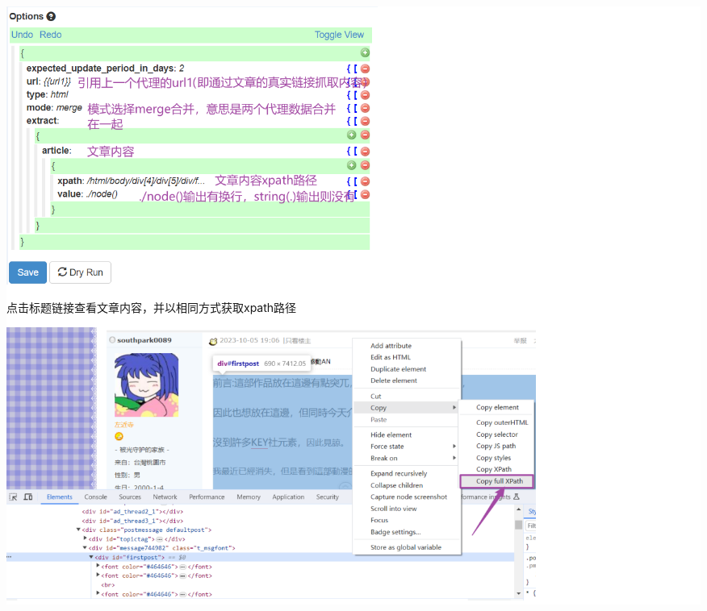 <img src="23.png" title="" alt="" width="460">

点击标题链接查看文章内容，并以相同方式获取xpath路径

<img title="" src="24.png" alt="" width="656">
